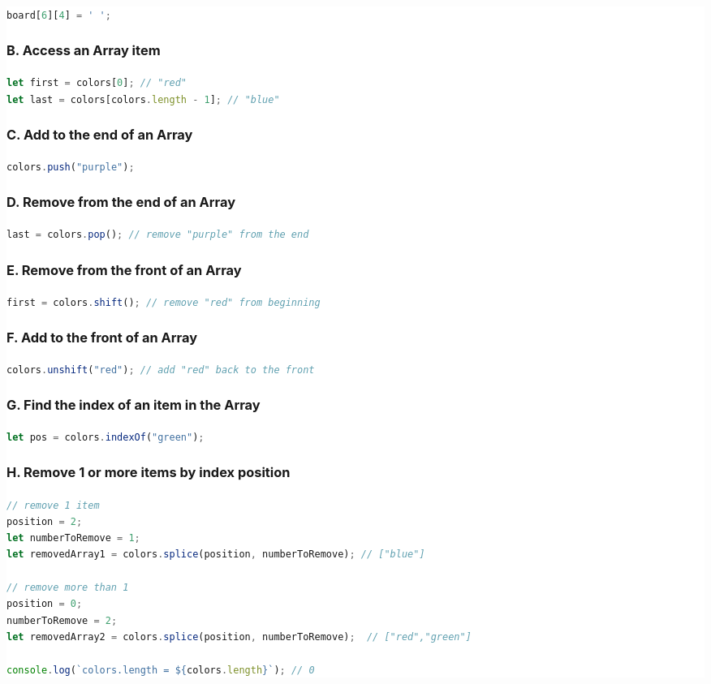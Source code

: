 ```javascript
board[6][4] = ' ';
```

### B. Access an Array item

```javascript
let first = colors[0]; // "red"
let last = colors[colors.length - 1]; // "blue"
```

### C. Add to the end of an Array

```javascript
colors.push("purple");
```

### D. Remove from the end of an Array

```javascript
last = colors.pop(); // remove "purple" from the end
```


### E. Remove from the front of an Array

```javascript
first = colors.shift(); // remove "red" from beginning
```


### F. Add to the front of an Array

```javascript
colors.unshift("red"); // add "red" back to the front
```

### G. Find the index of an item in the Array

```javascript
let pos = colors.indexOf("green");
```

### H. Remove 1 or more items by index position

```javascript
// remove 1 item
position = 2;
let numberToRemove = 1;
let removedArray1 = colors.splice(position, numberToRemove); // ["blue"]

// remove more than 1
position = 0;
numberToRemove = 2;
let removedArray2 = colors.splice(position, numberToRemove);  // ["red","green"]

console.log(`colors.length = ${colors.length}`); // 0
```
                                    